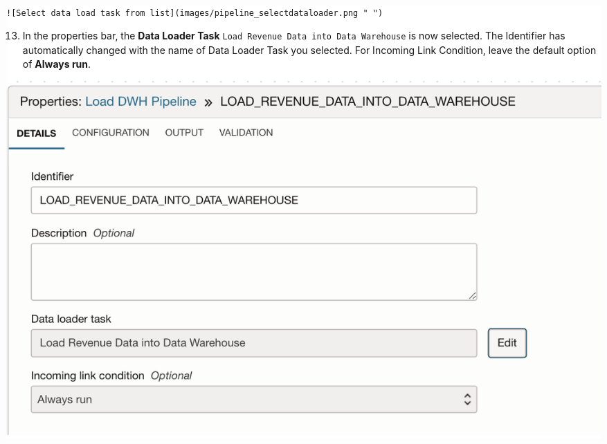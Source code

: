     ![Select data load task from list](images/pipeline_selectdataloader.png " ")

13. In the properties bar, the **Data Loader Task** `Load Revenue Data into Data Warehouse` is now selected. The Identifier has automatically changed with the name of Data Loader Task you selected. For Incoming Link Condition, leave the default option of **Always run**.

  ![View of pipeline with data loader](images/pipeline_dataloaderpanel.png " ")
